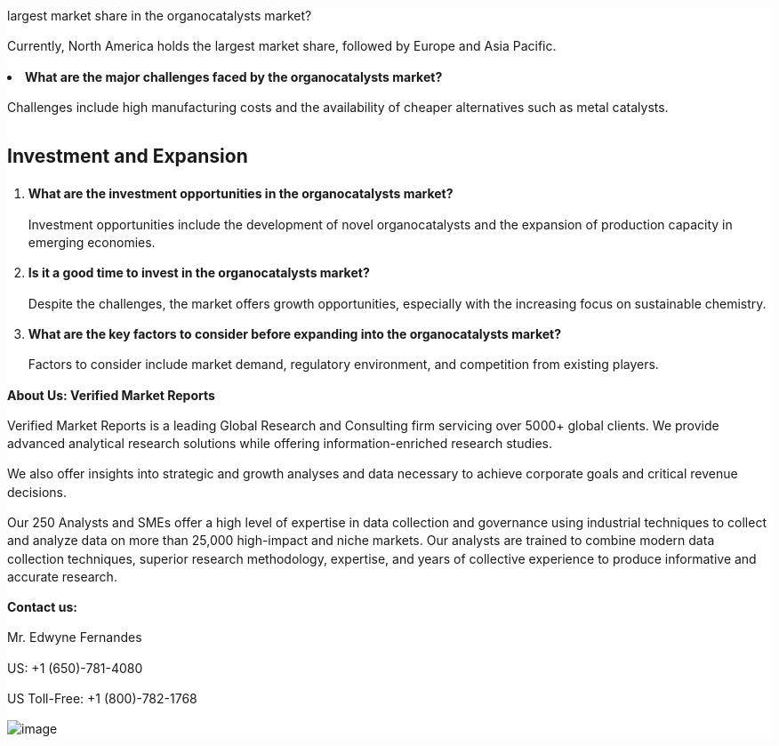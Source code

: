largest market share in the organocatalysts market?</strong></li>  <p>Currently, North America holds the largest market share, followed by Europe and Asia Pacific.</p>  <li><strong>What are the major challenges faced by the organocatalysts market?</strong></li>  <p>Challenges include high manufacturing costs and the availability of cheaper alternatives such as metal catalysts.</p></ol><h2>Investment and Expansion</h2><ol>  <li><strong>What are the investment opportunities in the organocatalysts market?</strong></li>  <p>Investment opportunities include the development of novel organocatalysts and the expansion of production capacity in emerging economies.</p>  <li><strong>Is it a good time to invest in the organocatalysts market?</strong></li>  <p>Despite the challenges, the market offers growth opportunities, especially with the increasing focus on sustainable chemistry.</p>  <li><strong>What are the key factors to consider before expanding into the organocatalysts market?</strong></li>  <p>Factors to consider include market demand, regulatory environment, and competition from existing players.</p></ol></body></html></h3><p id="" class=""><strong>About Us: Verified Market Reports</strong></p><p id="" class="">Verified Market Reports is a leading Global Research and Consulting firm servicing over 5000+ global clients. We provide advanced analytical research solutions while offering information-enriched research studies.</p><p id="" class="">We also offer insights into strategic and growth analyses and data necessary to achieve corporate goals and critical revenue decisions.</p><p id="" class="">Our 250 Analysts and SMEs offer a high level of expertise in data collection and governance using industrial techniques to collect and analyze data on more than 25,000 high-impact and niche markets. Our analysts are trained to combine modern data collection techniques, superior research methodology, expertise, and years of collective experience to produce informative and accurate research.</p><p id="" class=""><strong>Contact us:</strong></p><p id="" class="">Mr. Edwyne Fernandes</p><p id="" class="">US: +1 (650)-781-4080</p><p id="" class="">US Toll-Free: +1 (800)-782-1768</p>
![image](https://github.com/user-attachments/assets/f4f9ecb6-5a66-42b9-8433-a6c2a1b5a222)
